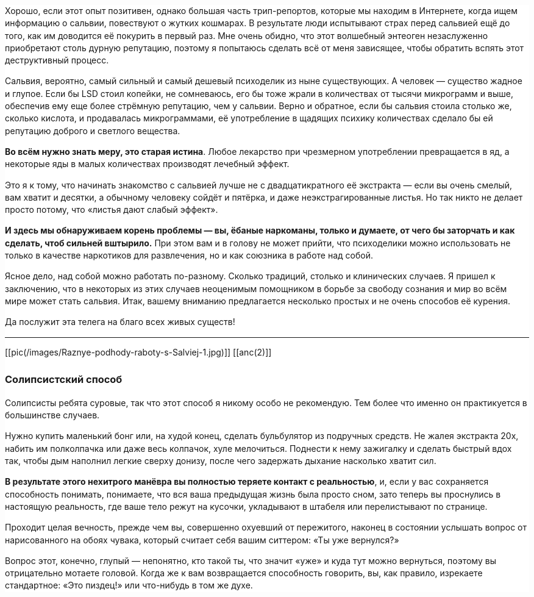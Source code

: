 Хорошо, если этот опыт позитивен, однако большая часть трип-репортов, которые мы находим в Интернете, когда ищем информацию о сальвии, повествуют о жутких кошмарах. В результате люди испытывают страх перед сальвией ещё до того, как им доводится её покурить в первый раз. Мне очень обидно, что этот волшебный энтеоген незаслуженно приобретают столь дурную репутацию, поэтому я попытаюсь сделать всё от меня зависящее, чтобы обратить вспять этот деструктивный процесс.

Сальвия, вероятно, самый сильный и самый дешевый психоделик из ныне существующих. А человек — существо жадное и глупое. Если бы LSD стоил копейки, не сомневаюсь, его бы тоже жрали в количествах от тысячи микрограмм и выше, обеспечив ему еще более стрёмную репутацию, чем у сальвии. Верно и обратное, если бы сальвия стоила столько же, сколько кислота, и продавалась микрограммами, её употребление в щадящих психику количествах сделало бы ей репутацию доброго и светлого вещества. 

**Во всём нужно знать меру, это старая истина**. Любое лекарство при чрезмерном употреблении превращается в яд, а некоторые яды в малых количествах производят лечебный эффект.

Это я к тому, что начинать знакомство с сальвией лучше не с двадцатикратного её экстракта — если вы очень смелый, вам хватит и десятки, а обычному человеку сойдёт и пятёрка, и даже неэкстрагированные листья. Но так никто не делает просто потому, что «листья дают слабый эффект». 

**И здесь мы обнаруживаем корень проблемы — вы, ёбаные наркоманы, только и думаете, от чего бы заторчать и как сделать, чтоб сильней вштырило.** При этом вам и в голову не может прийти, что психоделики можно использовать не только в качестве наркотиков для развлечения, но и как союзника в работе над собой.

Ясное дело, над собой можно работать по-разному. Сколько традиций, столько и клинических случаев. Я пришел к заключению, что в некоторых из этих случаев неоценимым помощником в борьбе за свободу сознания и мир во всём мире может стать сальвия. Итак, вашему вниманию предлагается несколько простых и не очень способов её курения. 

Да послужит эта телега на благо всех живых существ!
- - -

[[pic(/images/Raznye-podhody-raboty-s-Salviej-1.jpg)]]
[[anc(2)]]
### Солипсистский способ

Солипсисты ребята суровые, так что этот способ я никому особо не рекомендую. Тем более что именно он практикуется в большинстве случаев. 

Нужно купить маленький бонг или, на худой конец, сделать бульбулятор из подручных средств. Не жалея экстракта 20х, набить им полколпачка или даже весь колпачок, хуле мелочиться. Поднести к нему зажигалку и сделать быстрый вдох так, чтобы дым наполнил легкие сверху донизу, после чего задержать дыхание насколько хватит сил. 

**В результате этого нехитрого манёвра вы полностью теряете контакт с реальностью**, и, если у вас сохраняется способность понимать, понимаете, что вся ваша предыдущая жизнь была просто сном, зато теперь вы проснулись в настоящую реальность, где ваше тело режут на кусочки, укладывают в штабеля или перелистывают по странице. 

Проходит целая вечность, прежде чем вы, совершенно охуевший от пережитого, наконец в состоянии услышать вопрос от нарисованного на обоях чувака, который считает себя вашим ситтером: «Ты уже вернулся?»

Вопрос этот, конечно, глупый — непонятно, кто такой ты, что значит «уже» и куда тут можно вернуться, поэтому вы отрицательно мотаете головой. 
Когда же к вам возвращается способность говорить, вы, как правило, изрекаете стандартное: «Это пиздец!» или что-нибудь в том же духе.
